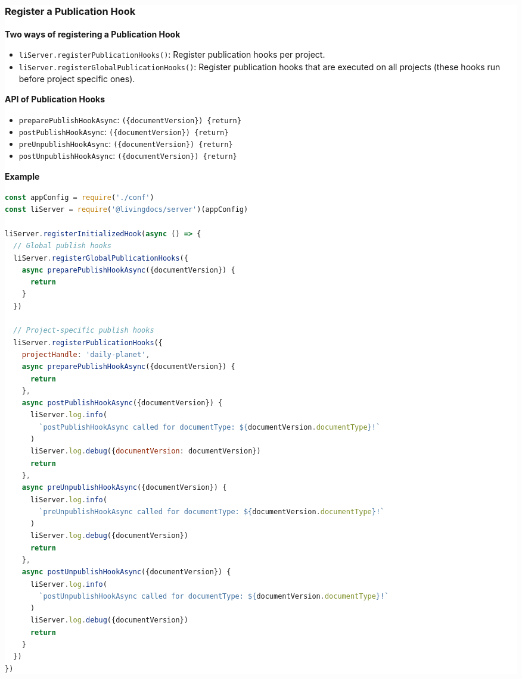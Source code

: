 ### Register a Publication Hook

**Two ways of registering a Publication Hook**

- `liServer.registerPublicationHooks()`: Register publication hooks per project.
- `liServer.registerGlobalPublicationHooks()`: Register publication hooks that are executed on all projects (these hooks run before project specific ones).

**API of Publication Hooks**

- `preparePublishHookAsync`: `({documentVersion}) {return}`
- `postPublishHookAsync`: `({documentVersion}) {return}`
- `preUnpublishHookAsync`: `({documentVersion}) {return}`
- `postUnpublishHookAsync`: `({documentVersion}) {return}`

**Example**

```js
const appConfig = require('./conf')
const liServer = require('@livingdocs/server')(appConfig)

liServer.registerInitializedHook(async () => {
  // Global publish hooks
  liServer.registerGlobalPublicationHooks({
    async preparePublishHookAsync({documentVersion}) {
      return
    }
  })

  // Project-specific publish hooks
  liServer.registerPublicationHooks({
    projectHandle: 'daily-planet',
    async preparePublishHookAsync({documentVersion}) {
      return
    },
    async postPublishHookAsync({documentVersion}) {
      liServer.log.info(
        `postPublishHookAsync called for documentType: ${documentVersion.documentType}!`
      )
      liServer.log.debug({documentVersion: documentVersion})
      return
    },
    async preUnpublishHookAsync({documentVersion}) {
      liServer.log.info(
        `preUnpublishHookAsync called for documentType: ${documentVersion.documentType}!`
      )
      liServer.log.debug({documentVersion})
      return
    },
    async postUnpublishHookAsync({documentVersion}) {
      liServer.log.info(
        `postUnpublishHookAsync called for documentType: ${documentVersion.documentType}!`
      )
      liServer.log.debug({documentVersion})
      return
    }
  })
})
```
